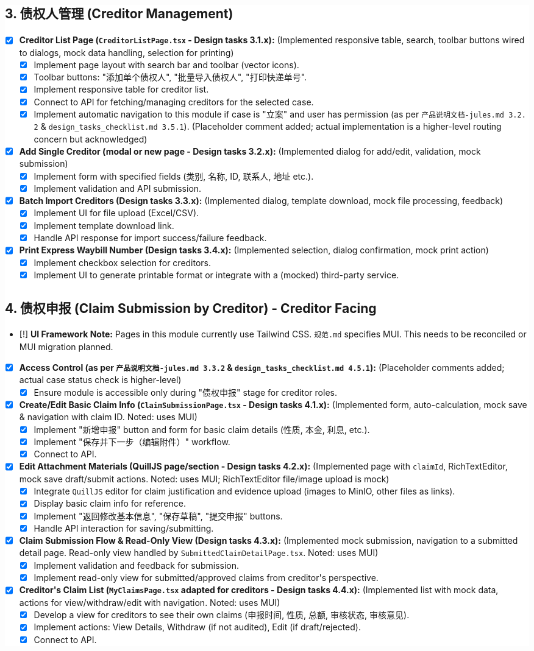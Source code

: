 
## 3. 债权人管理 (Creditor Management)

- [x] **Creditor List Page (`CreditorListPage.tsx` - Design tasks 3.1.x):** (Implemented responsive table, search, toolbar buttons wired to dialogs, mock data handling, selection for printing)
    - [x] Implement page layout with search bar and toolbar (vector icons).
    - [x] Toolbar buttons: "添加单个债权人", "批量导入债权人", "打印快递单号".
    - [x] Implement responsive table for creditor list.
    - [x] Connect to API for fetching/managing creditors for the selected case.
    - [x] Implement automatic navigation to this module if case is "立案" and user has permission (as per `产品说明文档-jules.md 3.2.2` & `design_tasks_checklist.md 3.5.1`). (Placeholder comment added; actual implementation is a higher-level routing concern but acknowledged)
- [x] **Add Single Creditor (modal or new page - Design tasks 3.2.x):** (Implemented dialog for add/edit, validation, mock submission)
    - [x] Implement form with specified fields (类别, 名称, ID, 联系人, 地址 etc.).
    - [x] Implement validation and API submission.
- [x] **Batch Import Creditors (Design tasks 3.3.x):** (Implemented dialog, template download, mock file processing, feedback)
    - [x] Implement UI for file upload (Excel/CSV).
    - [x] Implement template download link.
    - [x] Handle API response for import success/failure feedback.
- [x] **Print Express Waybill Number (Design tasks 3.4.x):** (Implemented selection, dialog confirmation, mock print action)
    - [x] Implement checkbox selection for creditors.
    - [x] Implement UI to generate printable format or integrate with a (mocked) third-party service.

## 4. 债权申报 (Claim Submission by Creditor) - Creditor Facing
- [!] **UI Framework Note:** Pages in this module currently use Tailwind CSS. `规范.md` specifies MUI. This needs to be reconciled or MUI migration planned.
- [x] **Access Control (as per `产品说明文档-jules.md 3.3.2` & `design_tasks_checklist.md 4.5.1`):** (Placeholder comments added; actual case status check is higher-level)
    - [x] Ensure module is accessible only during "债权申报" stage for creditor roles.
- [x] **Create/Edit Basic Claim Info (`ClaimSubmissionPage.tsx` - Design tasks 4.1.x):** (Implemented form, auto-calculation, mock save & navigation with claim ID. Noted: uses MUI)
    - [x] Implement "新增申报" button and form for basic claim details (性质, 本金, 利息, etc.).
    - [x] Implement "保存并下一步（编辑附件）" workflow.
    - [x] Connect to API.
- [x] **Edit Attachment Materials (QuillJS page/section - Design tasks 4.2.x):** (Implemented page with `claimId`, RichTextEditor, mock save draft/submit actions. Noted: uses MUI; RichTextEditor file/image upload is mock)
    - [x] Integrate `QuillJS` editor for claim justification and evidence upload (images to MinIO, other files as links).
    - [x] Display basic claim info for reference.
    - [x] Implement "返回修改基本信息", "保存草稿", "提交申报" buttons.
    - [x] Handle API interaction for saving/submitting.
- [x] **Claim Submission Flow & Read-Only View (Design tasks 4.3.x):** (Implemented mock submission, navigation to a submitted detail page. Read-only view handled by `SubmittedClaimDetailPage.tsx`. Noted: uses MUI)
    - [x] Implement validation and feedback for submission.
    - [x] Implement read-only view for submitted/approved claims from creditor's perspective.
- [x] **Creditor's Claim List (`MyClaimsPage.tsx` adapted for creditors - Design tasks 4.4.x):** (Implemented list with mock data, actions for view/withdraw/edit with navigation. Noted: uses MUI)
    - [x] Develop a view for creditors to see their own claims (申报时间, 性质, 总额, 审核状态, 审核意见).
    - [x] Implement actions: View Details, Withdraw (if not audited), Edit (if draft/rejected).
    - [x] Connect to API.
